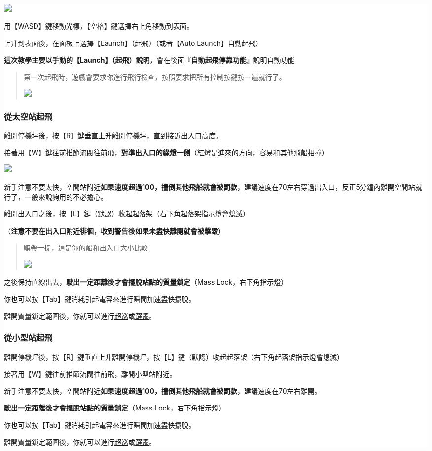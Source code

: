 ![](https://qiniu.elitedanger.cn/assets/files/2021-04-16/1618580147-747641-landingpadpanelody01.jpeg)  

用【WASD】鍵移動光標，【空格】鍵選擇右上角移動到表面。  

上升到表面後，在面板上選擇【Launch】（起飛）（或者【Auto Launch】自動起飛）  

**這次教學主要以手動的【Launch】（起飛）說明**，會在後面『**自動起飛停靠功能**』說明自動功能



> 第一次起飛時，遊戲會要求你進行飛行檢查，按照要求把所有控制按鍵按一遍就行了。  
> 
> ![](https://qiniu.elitedanger.cn/assets/files/2021-01-10/1610307366-329492-flightcheck.jpeg)
> 
> 


### 從太空站起飛


離開停機坪後，按【R】鍵垂直上升離開停機坪，直到接近出入口高度。  

接著用【W】鍵往前推節流閥往前飛，**對準出入口的綠燈一側**（紅燈是進來的方向，容易和其他飛船相撞）  

![](https://qiniu.elitedanger.cn/assets/files/2021-04-11/1618110276-872024-dockingtravel02.jpeg)  

新手注意不要太快，空間站附近**如果速度超過100，撞倒其他飛船就會被罰款**，建議速度在70左右穿過出入口，反正5分鐘內離開空間站就行了，一般來說夠用的不必擔心。  

離開出入口之後，按【L】鍵（默認）收起起落架（右下角起落架指示燈會熄滅）  

（**注意不要在出入口附近徘徊，收到警告後如果未盡快離開就會被擊毀**）



> 順帶一提，這是你的船和出入口大小比較  
> 
> ![](https://qiniu.elitedanger.cn/assets/files/2021-04-17/1618658195-652285-u17kit3.jpeg)
> 
> 


之後保持直線出去，**駛出一定距離後才會擺脫站點的質量鎖定**（Mass Lock，右下角指示燈）  

你也可以按【Tab】鍵消耗引起電容來進行瞬間加速盡快擺脫。  

離開質量鎖定範圍後，你就可以進行[超巡](https://forum.elitedanger.cn/d/739)或[躍遷](https://forum.elitedanger.cn/d/740)。


### 從小型站起飛


離開停機坪後，按【R】鍵垂直上升離開停機坪，按【L】鍵（默認）收起起落架（右下角起落架指示燈會熄滅）  

接著用【W】鍵往前推節流閥往前飛，離開小型站附近。  

新手注意不要太快，空間站附近**如果速度超過100，撞倒其他飛船就會被罰款**，建議速度在70左右離開。  

**駛出一定距離後才會擺脫站點的質量鎖定**（Mass Lock，右下角指示燈）  

你也可以按【Tab】鍵消耗引起電容來進行瞬間加速盡快擺脫。  

離開質量鎖定範圍後，你就可以進行[超巡](https://forum.elitedanger.cn/d/739)或[躍遷](https://forum.elitedanger.cn/d/740)。
